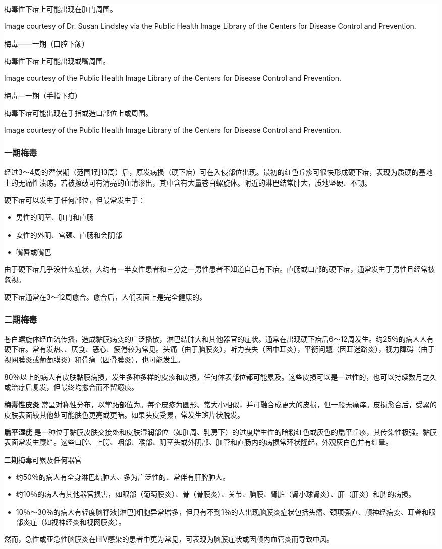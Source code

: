 梅毒性下疳上可能出现在肛门周围。

Image courtesy of Dr. Susan Lindsley via the Public Health Image Library of the Centers for Disease Control and Prevention.



梅毒——一期（口腔下颌）

梅毒性下疳上可能出现或嘴周围。

Image courtesy of the Public Health Image Library of the Centers for Disease Control and Prevention.



梅毒—一期（手指下疳）

梅毒下疳可能出现在手指或造口部位上或周围。

Image courtesy of the Public Health Image Library of the Centers for Disease Control and Prevention.

### 一期梅毒

经过3～4周的潜伏期（范围1到13周）后，原发病损（硬下疳）可在入侵部位出现。最初的红色丘疹可很快形成硬下疳，表现为质硬的基地上的无痛性溃疡，若被擦破可有清亮的血清渗出，其中含有大量苍白螺旋体。附近的淋巴结常肿大，质地坚硬、不韧。

硬下疳可以发生于任何部位，但最常发生于：

- 男性的阴茎、肛门和直肠

- 女性的外阴、宫颈、直肠和会阴部

- 嘴唇或嘴巴


由于硬下疳几乎没什么症状，大约有一半女性患者和三分之一男性患者不知道自己有下疳。直肠或口部的硬下疳，通常发生于男性且经常被忽视。

硬下疳通常在3〜12周愈合。愈合后，人们表面上是完全健康的。

### 二期梅毒

苍白螺旋体经血流传播，造成黏膜病变的广泛播散，淋巴结肿大和其他器官的症状。通常在出现硬下疳后6～12周发生。约25％的病人人有硬下疳。常有发热、、厌食、恶心、疲倦较为常见。头痛（由于脑膜炎），听力丧失（因中耳炎），平衡问题（因耳迷路炎），视力障碍（由于视网膜炎或葡萄膜炎）和骨痛（因骨膜炎），也可能发生。

80％以上的病人有皮肤黏膜病损，发生多种多样的皮疹和皮损，任何体表部位都可能累及。这些皮损可以是一过性的，也可以持续数月之久或治疗后复发，但最终均愈合而不留瘢痕。

**梅毒性皮炎** 常呈对称性分布，以掌跖部位为。每个皮疹为圆形、常大小相似，并可融合成更大的皮损，但一般无痛痒。皮损愈合后，受累的皮肤表面较其他处可能肤色更亮或更暗。如果头皮受累，常发生斑片状脱发。

**扁平湿疣** 是一种位于黏膜皮肤交接处和皮肤湿润部位（如肛周、乳房下）的过度增生性的暗粉红色或灰色的扁平丘疹，其传染性极强。黏膜表面常发生糜烂。这些口腔、上腭、咽部、喉部、阴茎头或外阴部、肛管和直肠内的病损常环状隆起，外观灰白色并有红晕。

二期梅毒可累及任何器官

- 约50％的病人有全身淋巴结肿大、多为广泛性的、常伴有肝脾肿大。

- 约10％的病人有其他器官损害，如眼部（葡萄膜炎）、骨（骨膜炎）、关节、脑膜、肾脏（肾小球肾炎）、肝（肝炎）和脾的病损。

- 10％～30％的病人有轻度脑脊液\[淋巴\]细胞异常增多，但只有不到1％的人出现脑膜炎症状包括头痛、颈项强直、颅神经病变、耳聋和眼部炎症（如视神经炎和视网膜炎）。


然而，急性或亚急性脑膜炎在HIV感染的患者中更为常见，可表现为脑膜症状或因颅内血管炎而导致中风。
